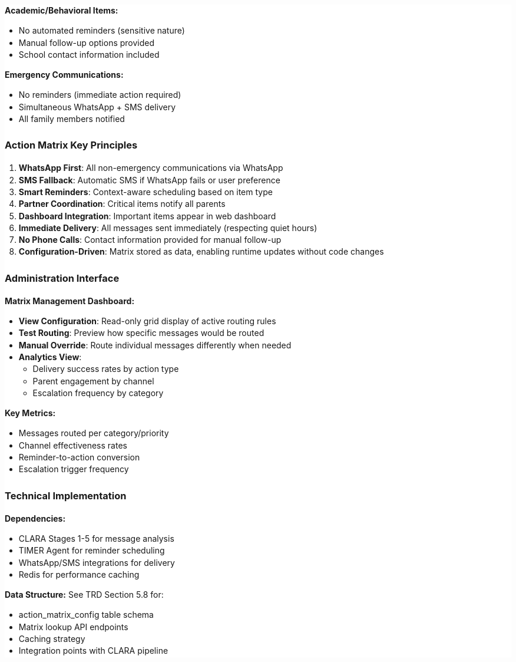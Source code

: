 **Academic/Behavioral Items:**
- No automated reminders (sensitive nature)
- Manual follow-up options provided
- School contact information included

**Emergency Communications:**
- No reminders (immediate action required)
- Simultaneous WhatsApp + SMS delivery
- All family members notified

### Action Matrix Key Principles

1. **WhatsApp First**: All non-emergency communications via WhatsApp
2. **SMS Fallback**: Automatic SMS if WhatsApp fails or user preference
3. **Smart Reminders**: Context-aware scheduling based on item type
4. **Partner Coordination**: Critical items notify all parents
5. **Dashboard Integration**: Important items appear in web dashboard
6. **Immediate Delivery**: All messages sent immediately (respecting quiet hours)
7. **No Phone Calls**: Contact information provided for manual follow-up
8. **Configuration-Driven**: Matrix stored as data, enabling runtime updates without code changes

### Administration Interface

**Matrix Management Dashboard:**
- **View Configuration**: Read-only grid display of active routing rules
- **Test Routing**: Preview how specific messages would be routed
- **Manual Override**: Route individual messages differently when needed
- **Analytics View**: 
  - Delivery success rates by action type
  - Parent engagement by channel
  - Escalation frequency by category

**Key Metrics:**
- Messages routed per category/priority
- Channel effectiveness rates
- Reminder-to-action conversion
- Escalation trigger frequency

### Technical Implementation

**Dependencies:**
- CLARA Stages 1-5 for message analysis
- TIMER Agent for reminder scheduling
- WhatsApp/SMS integrations for delivery
- Redis for performance caching

**Data Structure:**
See TRD Section 5.8 for:
- action_matrix_config table schema
- Matrix lookup API endpoints
- Caching strategy
- Integration points with CLARA pipeline
